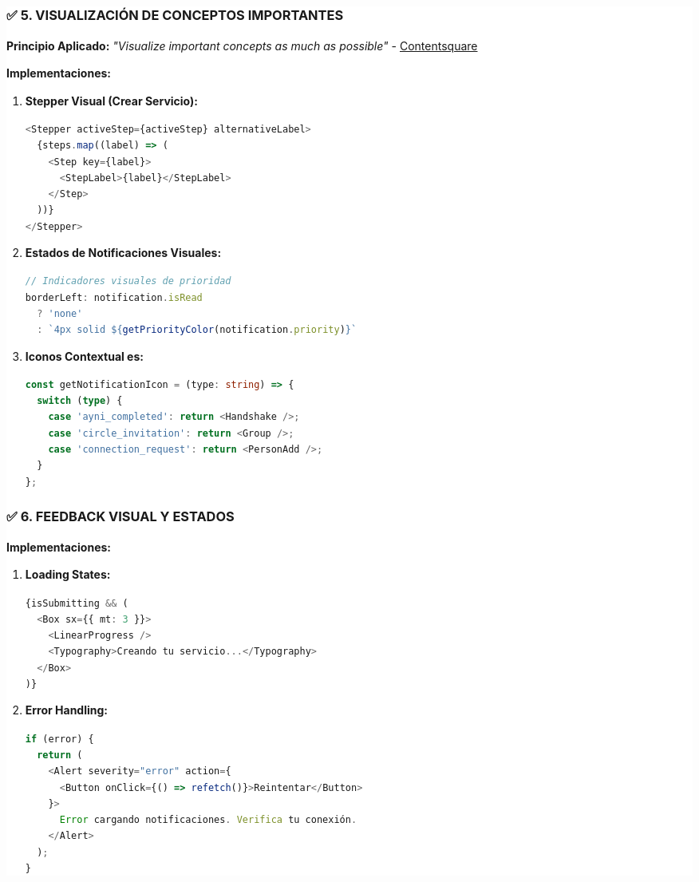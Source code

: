 ### **✅ 5. VISUALIZACIÓN DE CONCEPTOS IMPORTANTES**

**Principio Aplicado:** *"Visualize important concepts as much as possible"* - [Contentsquare](https://contentsquare.com/guides/ux/)

**Implementaciones:**

1. **Stepper Visual (Crear Servicio):**
   ```typescript
   <Stepper activeStep={activeStep} alternativeLabel>
     {steps.map((label) => (
       <Step key={label}>
         <StepLabel>{label}</StepLabel>
       </Step>
     ))}
   </Stepper>
   ```

2. **Estados de Notificaciones Visuales:**
   ```typescript
   // Indicadores visuales de prioridad
   borderLeft: notification.isRead 
     ? 'none' 
     : `4px solid ${getPriorityColor(notification.priority)}`
   ```

3. **Iconos Contextual es:**
   ```typescript
   const getNotificationIcon = (type: string) => {
     switch (type) {
       case 'ayni_completed': return <Handshake />;
       case 'circle_invitation': return <Group />;
       case 'connection_request': return <PersonAdd />;
     }
   };
   ```

### **✅ 6. FEEDBACK VISUAL Y ESTADOS**

**Implementaciones:**

1. **Loading States:**
   ```typescript
   {isSubmitting && (
     <Box sx={{ mt: 3 }}>
       <LinearProgress />
       <Typography>Creando tu servicio...</Typography>
     </Box>
   )}
   ```

2. **Error Handling:**
   ```typescript
   if (error) {
     return (
       <Alert severity="error" action={
         <Button onClick={() => refetch()}>Reintentar</Button>
       }>
         Error cargando notificaciones. Verifica tu conexión.
       </Alert>
     );
   }
   ```
